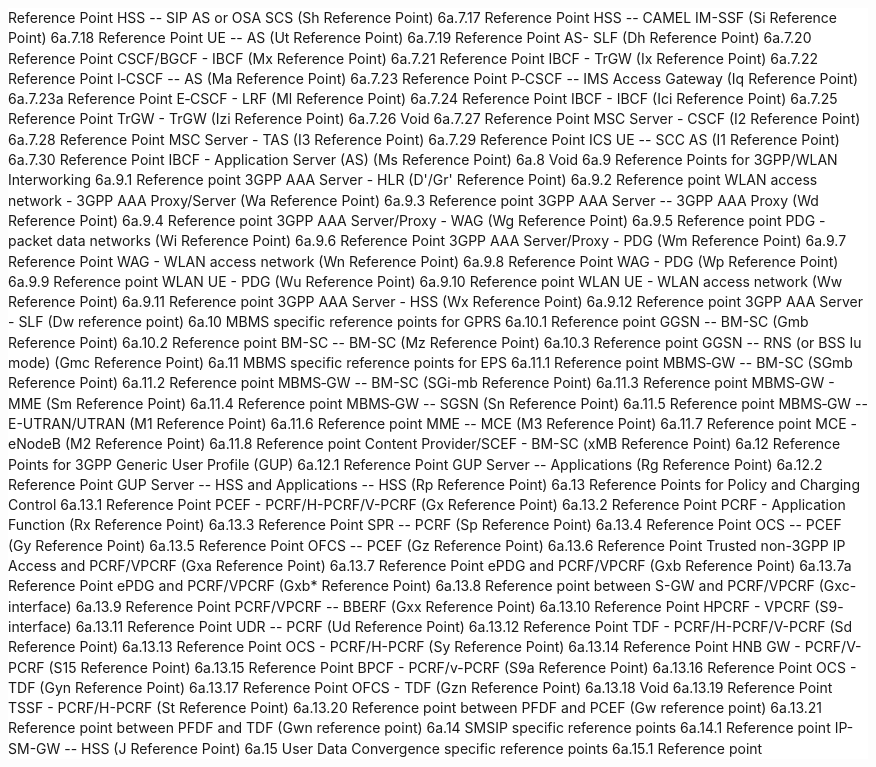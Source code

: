 Reference Point HSS -- SIP AS or OSA SCS (Sh Reference Point) 6a.7.17
Reference Point HSS -- CAMEL IM-SSF (Si Reference Point) 6a.7.18
Reference Point UE -- AS (Ut Reference Point) 6a.7.19 Reference Point
AS- SLF (Dh Reference Point) 6a.7.20 Reference Point CSCF/BGCF - IBCF
(Mx Reference Point) 6a.7.21 Reference Point IBCF - TrGW (Ix Reference
Point) 6a.7.22 Reference Point I‑CSCF -- AS (Ma Reference Point) 6a.7.23
Reference Point P‑CSCF -- IMS Access Gateway (Iq Reference Point)
6a.7.23a Reference Point E‑CSCF - LRF (Ml Reference Point) 6a.7.24
Reference Point IBCF - IBCF (Ici Reference Point) 6a.7.25 Reference
Point TrGW - TrGW (Izi Reference Point) 6a.7.26 Void 6a.7.27 Reference
Point MSC Server - CSCF (I2 Reference Point) 6a.7.28 Reference Point MSC
Server - TAS (I3 Reference Point) 6a.7.29 Reference Point ICS UE -- SCC
AS (I1 Reference Point) 6a.7.30 Reference Point IBCF - Application
Server (AS) (Ms Reference Point) 6a.8 Void 6a.9 Reference Points for
3GPP/WLAN Interworking 6a.9.1 Reference point 3GPP AAA Server - HLR
(D\'/Gr\' Reference Point) 6a.9.2 Reference point WLAN access network -
3GPP AAA Proxy/Server (Wa Reference Point) 6a.9.3 Reference point 3GPP
AAA Server -- 3GPP AAA Proxy (Wd Reference Point) 6a.9.4 Reference point
3GPP AAA Server/Proxy - WAG (Wg Reference Point) 6a.9.5 Reference point
PDG - packet data networks (Wi Reference Point) 6a.9.6 Reference Point
3GPP AAA Server/Proxy - PDG (Wm Reference Point) 6a.9.7 Reference Point
WAG - WLAN access network (Wn Reference Point) 6a.9.8 Reference Point
WAG - PDG (Wp Reference Point) 6a.9.9 Reference point WLAN UE - PDG (Wu
Reference Point) 6a.9.10 Reference point WLAN UE - WLAN access network
(Ww Reference Point) 6a.9.11 Reference point 3GPP AAA Server - HSS (Wx
Reference Point) 6a.9.12 Reference point 3GPP AAA Server - SLF (Dw
reference point) 6a.10 MBMS specific reference points for GPRS 6a.10.1
Reference point GGSN -- BM-SC (Gmb Reference Point) 6a.10.2 Reference
point BM-SC -- BM-SC (Mz Reference Point) 6a.10.3 Reference point GGSN
-- RNS (or BSS Iu mode) (Gmc Reference Point) 6a.11 MBMS specific
reference points for EPS 6a.11.1 Reference point MBMS‑GW -- BM-SC (SGmb
Reference Point) 6a.11.2 Reference point MBMS‑GW -- BM-SC (SGi-mb
Reference Point) 6a.11.3 Reference point MBMS‑GW - MME (Sm Reference
Point) 6a.11.4 Reference point MBMS‑GW -- SGSN (Sn Reference Point)
6a.11.5 Reference point MBMS‑GW -- E-UTRAN/UTRAN (M1 Reference Point)
6a.11.6 Reference point MME -- MCE (M3 Reference Point) 6a.11.7
Reference point MCE - eNodeB (M2 Reference Point) 6a.11.8 Reference
point Content Provider/SCEF - BM-SC (xMB Reference Point) 6a.12
Reference Points for 3GPP Generic User Profile (GUP) 6a.12.1 Reference
Point GUP Server -- Applications (Rg Reference Point) 6a.12.2 Reference
Point GUP Server -- HSS and Applications -- HSS (Rp Reference Point)
6a.13 Reference Points for Policy and Charging Control 6a.13.1 Reference
Point PCEF - PCRF/H-PCRF/V-PCRF (Gx Reference Point) 6a.13.2 Reference
Point PCRF - Application Function (Rx Reference Point) 6a.13.3 Reference
Point SPR -- PCRF (Sp Reference Point) 6a.13.4 Reference Point OCS --
PCEF (Gy Reference Point) 6a.13.5 Reference Point OFCS -- PCEF (Gz
Reference Point) 6a.13.6 Reference Point Trusted non-3GPP IP Access and
PCRF/VPCRF (Gxa Reference Point) 6a.13.7 Reference Point ePDG and
PCRF/VPCRF (Gxb Reference Point) 6a.13.7a Reference Point ePDG and
PCRF/VPCRF (Gxb\* Reference Point) 6a.13.8 Reference point between S-GW
and PCRF/VPCRF (Gxc-interface) 6a.13.9 Reference Point PCRF/VPCRF --
BBERF (Gxx Reference Point) 6a.13.10 Reference Point HPCRF - VPCRF (S9-
interface) 6a.13.11 Reference Point UDR -- PCRF (Ud Reference Point)
6a.13.12 Reference Point TDF - PCRF/H-PCRF/V-PCRF (Sd Reference Point)
6a.13.13 Reference Point OCS - PCRF/H-PCRF (Sy Reference Point) 6a.13.14
Reference Point HNB GW - PCRF/V-PCRF (S15 Reference Point) 6a.13.15
Reference Point BPCF - PCRF/v-PCRF (S9a Reference Point) 6a.13.16
Reference Point OCS - TDF (Gyn Reference Point) 6a.13.17 Reference Point
OFCS - TDF (Gzn Reference Point) 6a.13.18 Void 6a.13.19 Reference Point
TSSF - PCRF/H-PCRF (St Reference Point) 6a.13.20 Reference point between
PFDF and PCEF (Gw reference point) 6a.13.21 Reference point between PFDF
and TDF (Gwn reference point) 6a.14 SMSIP specific reference points
6a.14.1 Reference point IP-SM-GW -- HSS (J Reference Point) 6a.15 User
Data Convergence specific reference points 6a.15.1 Reference point